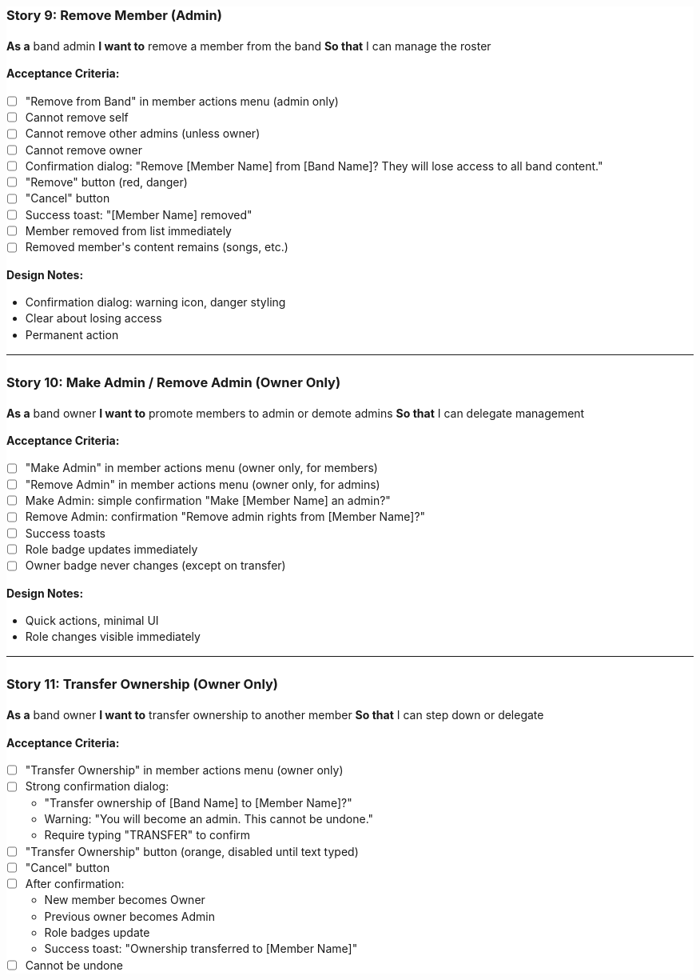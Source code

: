 ### Story 9: Remove Member (Admin)
**As a** band admin
**I want to** remove a member from the band
**So that** I can manage the roster

**Acceptance Criteria:**
- [ ] "Remove from Band" in member actions menu (admin only)
- [ ] Cannot remove self
- [ ] Cannot remove other admins (unless owner)
- [ ] Cannot remove owner
- [ ] Confirmation dialog: "Remove [Member Name] from [Band Name]? They will lose access to all band content."
- [ ] "Remove" button (red, danger)
- [ ] "Cancel" button
- [ ] Success toast: "[Member Name] removed"
- [ ] Member removed from list immediately
- [ ] Removed member's content remains (songs, etc.)

**Design Notes:**
- Confirmation dialog: warning icon, danger styling
- Clear about losing access
- Permanent action

---

### Story 10: Make Admin / Remove Admin (Owner Only)
**As a** band owner
**I want to** promote members to admin or demote admins
**So that** I can delegate management

**Acceptance Criteria:**
- [ ] "Make Admin" in member actions menu (owner only, for members)
- [ ] "Remove Admin" in member actions menu (owner only, for admins)
- [ ] Make Admin: simple confirmation "Make [Member Name] an admin?"
- [ ] Remove Admin: confirmation "Remove admin rights from [Member Name]?"
- [ ] Success toasts
- [ ] Role badge updates immediately
- [ ] Owner badge never changes (except on transfer)

**Design Notes:**
- Quick actions, minimal UI
- Role changes visible immediately

---

### Story 11: Transfer Ownership (Owner Only)
**As a** band owner
**I want to** transfer ownership to another member
**So that** I can step down or delegate

**Acceptance Criteria:**
- [ ] "Transfer Ownership" in member actions menu (owner only)
- [ ] Strong confirmation dialog:
  - "Transfer ownership of [Band Name] to [Member Name]?"
  - Warning: "You will become an admin. This cannot be undone."
  - Require typing "TRANSFER" to confirm
- [ ] "Transfer Ownership" button (orange, disabled until text typed)
- [ ] "Cancel" button
- [ ] After confirmation:
  - New member becomes Owner
  - Previous owner becomes Admin
  - Role badges update
  - Success toast: "Ownership transferred to [Member Name]"
- [ ] Cannot be undone
